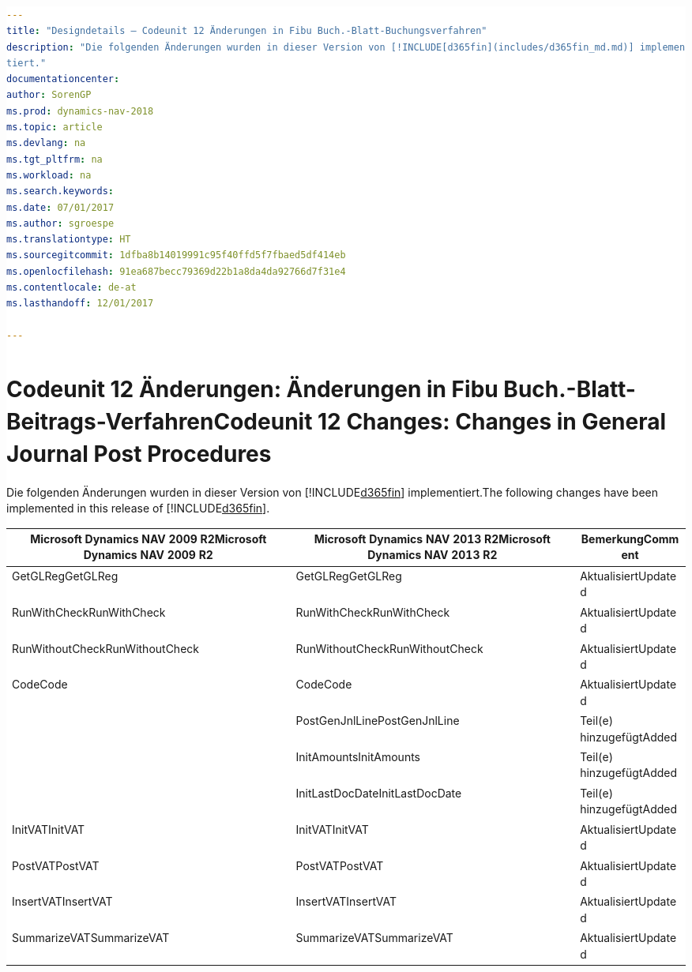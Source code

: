 ```yaml
---
title: "Designdetails – Codeunit 12 Änderungen in Fibu Buch.-Blatt-Buchungsverfahren"
description: "Die folgenden Änderungen wurden in dieser Version von [!INCLUDE[d365fin](includes/d365fin_md.md)] implementiert."
documentationcenter: 
author: SorenGP
ms.prod: dynamics-nav-2018
ms.topic: article
ms.devlang: na
ms.tgt_pltfrm: na
ms.workload: na
ms.search.keywords: 
ms.date: 07/01/2017
ms.author: sgroespe
ms.translationtype: HT
ms.sourcegitcommit: 1dfba8b14019991c95f40ffd5f7fbaed5df414eb
ms.openlocfilehash: 91ea687becc79369d22b1a8da4da92766d7f31e4
ms.contentlocale: de-at
ms.lasthandoff: 12/01/2017

---
```

# <a name="codeunit-12-changes-changes-in-general-journal-post-procedures"></a><span data-ttu-id="545cb-103">Codeunit 12 Änderungen: Änderungen in Fibu Buch.-Blatt-Beitrags-Verfahren</span><span class="sxs-lookup"><span data-stu-id="545cb-103">Codeunit 12 Changes: Changes in General Journal Post Procedures</span></span>
<span data-ttu-id="545cb-104">Die folgenden Änderungen wurden in dieser Version von [!INCLUDE[d365fin](includes/d365fin_md.md)] implementiert.</span><span class="sxs-lookup"><span data-stu-id="545cb-104">The following changes have been implemented in this release of [!INCLUDE[d365fin](includes/d365fin_md.md)].</span></span>  

|<span data-ttu-id="545cb-105">**Microsoft Dynamics NAV 2009 R2**</span><span class="sxs-lookup"><span data-stu-id="545cb-105">**Microsoft Dynamics NAV 2009 R2**</span></span>|<span data-ttu-id="545cb-106">**Microsoft Dynamics NAV 2013 R2**</span><span class="sxs-lookup"><span data-stu-id="545cb-106">**Microsoft Dynamics NAV 2013 R2**</span></span>|<span data-ttu-id="545cb-107">**Bemerkung**</span><span class="sxs-lookup"><span data-stu-id="545cb-107">**Comment**</span></span>|  
|----------------------------------------|----------------------------------------|-----------------|  
|<span data-ttu-id="545cb-108">GetGLReg</span><span class="sxs-lookup"><span data-stu-id="545cb-108">GetGLReg</span></span>|<span data-ttu-id="545cb-109">GetGLReg</span><span class="sxs-lookup"><span data-stu-id="545cb-109">GetGLReg</span></span>|<span data-ttu-id="545cb-110">Aktualisiert</span><span class="sxs-lookup"><span data-stu-id="545cb-110">Updated</span></span>|  
|<span data-ttu-id="545cb-111">RunWithCheck</span><span class="sxs-lookup"><span data-stu-id="545cb-111">RunWithCheck</span></span>|<span data-ttu-id="545cb-112">RunWithCheck</span><span class="sxs-lookup"><span data-stu-id="545cb-112">RunWithCheck</span></span>|<span data-ttu-id="545cb-113">Aktualisiert</span><span class="sxs-lookup"><span data-stu-id="545cb-113">Updated</span></span>|  
|<span data-ttu-id="545cb-114">RunWithoutCheck</span><span class="sxs-lookup"><span data-stu-id="545cb-114">RunWithoutCheck</span></span>|<span data-ttu-id="545cb-115">RunWithoutCheck</span><span class="sxs-lookup"><span data-stu-id="545cb-115">RunWithoutCheck</span></span>|<span data-ttu-id="545cb-116">Aktualisiert</span><span class="sxs-lookup"><span data-stu-id="545cb-116">Updated</span></span>|  
|<span data-ttu-id="545cb-117">Code</span><span class="sxs-lookup"><span data-stu-id="545cb-117">Code</span></span>|<span data-ttu-id="545cb-118">Code</span><span class="sxs-lookup"><span data-stu-id="545cb-118">Code</span></span>|<span data-ttu-id="545cb-119">Aktualisiert</span><span class="sxs-lookup"><span data-stu-id="545cb-119">Updated</span></span>|  
||<span data-ttu-id="545cb-120">PostGenJnlLine</span><span class="sxs-lookup"><span data-stu-id="545cb-120">PostGenJnlLine</span></span>|<span data-ttu-id="545cb-121">Teil(e) hinzugefügt</span><span class="sxs-lookup"><span data-stu-id="545cb-121">Added</span></span>|  
||<span data-ttu-id="545cb-122">InitAmounts</span><span class="sxs-lookup"><span data-stu-id="545cb-122">InitAmounts</span></span>|<span data-ttu-id="545cb-123">Teil(e) hinzugefügt</span><span class="sxs-lookup"><span data-stu-id="545cb-123">Added</span></span>|  
||<span data-ttu-id="545cb-124">InitLastDocDate</span><span class="sxs-lookup"><span data-stu-id="545cb-124">InitLastDocDate</span></span>|<span data-ttu-id="545cb-125">Teil(e) hinzugefügt</span><span class="sxs-lookup"><span data-stu-id="545cb-125">Added</span></span>|  
|<span data-ttu-id="545cb-126">InitVAT</span><span class="sxs-lookup"><span data-stu-id="545cb-126">InitVAT</span></span>|<span data-ttu-id="545cb-127">InitVAT</span><span class="sxs-lookup"><span data-stu-id="545cb-127">InitVAT</span></span>|<span data-ttu-id="545cb-128">Aktualisiert</span><span class="sxs-lookup"><span data-stu-id="545cb-128">Updated</span></span>|  
|<span data-ttu-id="545cb-129">PostVAT</span><span class="sxs-lookup"><span data-stu-id="545cb-129">PostVAT</span></span>|<span data-ttu-id="545cb-130">PostVAT</span><span class="sxs-lookup"><span data-stu-id="545cb-130">PostVAT</span></span>|<span data-ttu-id="545cb-131">Aktualisiert</span><span class="sxs-lookup"><span data-stu-id="545cb-131">Updated</span></span>|  
|<span data-ttu-id="545cb-132">InsertVAT</span><span class="sxs-lookup"><span data-stu-id="545cb-132">InsertVAT</span></span>|<span data-ttu-id="545cb-133">InsertVAT</span><span class="sxs-lookup"><span data-stu-id="545cb-133">InsertVAT</span></span>|<span data-ttu-id="545cb-134">Aktualisiert</span><span class="sxs-lookup"><span data-stu-id="545cb-134">Updated</span></span>|  
|<span data-ttu-id="545cb-135">SummarizeVAT</span><span class="sxs-lookup"><span data-stu-id="545cb-135">SummarizeVAT</span></span>|<span data-ttu-id="545cb-136">SummarizeVAT</span><span class="sxs-lookup"><span data-stu-id="545cb-136">SummarizeVAT</span></span>|<span data-ttu-id="545cb-137">Aktualisiert</span><span class="sxs-lookup"><span data-stu-id="545cb-137">Updated</span></span>|  